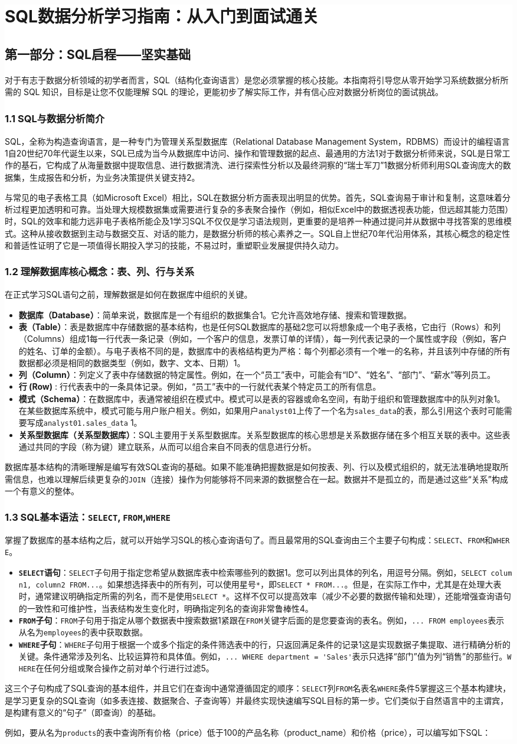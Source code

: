 # SQL数据分析学习指南：从入门到面试通关

## 第一部分：SQL启程——坚实基础

对于有志于数据分析领域的初学者而言，SQL（结构化查询语言）是您必须掌握的核心技能。本指南将引导您从零开始学习系统数据分析所需的 SQL 知识，目标是让您不仅能理解 SQL 的理论，更能初步了解实际工作，并有信心应对数据分析岗位的面试挑战。

### 1.1 SQL与数据分析简介

SQL，全称为构造查询语言，是一种专门为管理关系型数据库（Relational Database Management System，RDBMS）而设计的编程语言1自20世纪70年代诞生以来，SQL已成为当今从数据库中访问、操作和管理数据的起点、最通用的方法1对于数据分析师来说，SQL是日常工作的基石，它构成了从海量数据中提取信息、进行数据清洗、进行探索性分析以及最终洞察的“瑞士军刀”1数据分析师利用SQL查询庞大的数据集，生成报告和分析，为业务决策提供关键支持2。

与常见的电子表格工具（如Microsoft Excel）相比，SQL在数据分析方面表现出明显的优势。首先，SQL查询易于审计和复制，这意味着分析过程更加透明和可靠。当处理大规模数据集或需要进行复杂的多表聚合操作（例如，相似Excel中的数据透视表功能，但远超其能力范围）时，SQL的效率和能力远非电子表格所能企及1学习SQL不仅仅是学习语法规则，更重要的是培养一种通过提问并从数据中寻找答案的思维模式。这种从接收数据到主动与数据交互、对话的能力，是数据分析师的核心素养之一。SQL自上世纪70年代沿用体系，其核心概念的稳定性和普适性证明了它是一项值得长期投入学习的技能，不易过时，重塑职业发展提供持久动力。

### 1.2 理解数据库核心概念：表、列、行与关系

在正式学习SQL语句之前，理解数据是如何在数据库中组织的关键。

- **数据库（Database）**：简单来说，数据库是一个有组织的数据集合1。它允许高效地存储、搜索和管理数据。
- **表（Table）**：表是数据库中存储数据的基本结构，也是任何SQL数据库的基础2您可以将想象成一个电子表格，它由行（Rows）和列（Columns）组成1每一行代表一条记录（例如，一个客户的信息，发票订单的详情），每一列代表记录的一个属性或字段（例如，客户的姓名、订单的金额）。与电子表格不同的是，数据库中的表格结构更为严格：每个列都必须有一个唯一的名称，并且该列中存储的所有数据都必须是相同的数据类型（例如，数字、文本、日期）1。
- **列（Column）**：列定义了表中存储数据的特定属性。例如，在一个“员工”表中，可能会有“ID”、“姓名”、“部门”、“薪水”等列员工。
- **行 (Row)** : 行代表表中的一条具体记录。例如，“员工”表中的一行就代表某个特定员工的所有信息。
- **模式（Schema）**：在数据库中，表通常被组织在模式中。模式可以是表的容器或命名空间，有助于组织和管理数据库中的队列对象1。在某些数据库系统中，模式可能与用户账户相关。例如，如果用户`analyst01`上传了一个名为`sales_data`的表，那么引用这个表时可能需要写成`analyst01.sales_data` 1。
- **关系型数据库（关系型数据库）**：SQL主要用于关系型数据库。关系型数据库的核心思想是关系数据存储在多个相互关联的表中。这些表通过共同的字段（称为键）建立联系，从而可以组合来自不同表的信息进行分析。

数据库基本结构的清晰理解是编写有效SQL查询的基础。如果不能准确把握数据是如何按表、列、行以及模式组织的，就无法准确地提取所需信息，也难以理解后续更复杂的`JOIN`（连接）操作为何能够将不同来源的数据整合在一起。数据并不是孤立的，而是通过这些“关系”构成一个有意义的整体。

### 1.3 SQL基本语法：`SELECT`, `FROM`,`WHERE`

掌握了数据库的基本结构之后，就可以开始学习SQL的核心查询语句了。而且最常用的SQL查询由三个主要子句构成：`SELECT`、`FROM`和`WHERE`。

- **`SELECT`语句**：`SELECT`子句用于指定您希望从数据库表中检索哪些列的数据1。您可以列出具体的列名，用逗号分隔。例如，`SELECT column1, column2 FROM...`。如果想选择表中的所有列，可以使用星号`*`，即`SELECT * FROM...`。但是，在实际工作中，尤其是在处理大表时，通常建议明确指定所需的列名，而不是使用`SELECT *`。这样不仅可以提高效率（减少不必要的数据传输和处理），还能增强查询语句的一致性和可维护性，当表结构发生变化时，明确指定列名的查询非常鲁棒性4。
- **`FROM`子句**：`FROM`子句用于指定从哪个数据表中搜索数据1紧跟在`FROM`关键字后面的是您要查询的表名。例如，`... FROM employees`表示从名为`employees`的表中获取数据。
- **`WHERE`子句**：`WHERE`子句用于根据一个或多个指定的条件筛选表中的行，只返回满足条件的记录1这是实现数据子集提取、进行精确分析的关键。条件通常涉及列名、比较运算符和具体值。例如，`... WHERE department = 'Sales'`表示只选择“部门”值为列“销售”的那些行。`WHERE`在任何分组或聚合操作之前对单个行进行过滤5。

这三个子句构成了SQL查询的基本组件，并且它们在查询中通常遵循固定的顺序：`SELECT`列`FROM`名表名`WHERE`条件5掌握这三个基本构建块，是学习更复杂的SQL查询（如多表连接、数据聚合、子查询等）并最终实现快速编写SQL目标的第一步。它们类似于自然语言中的主谓宾，是构建有意义的“句子”（即查询）的基础。

例如，要从名为`products`的表中查询所有价格（price）低于100的产品名称（product_name）和价格（price），可以编写如下SQL：
